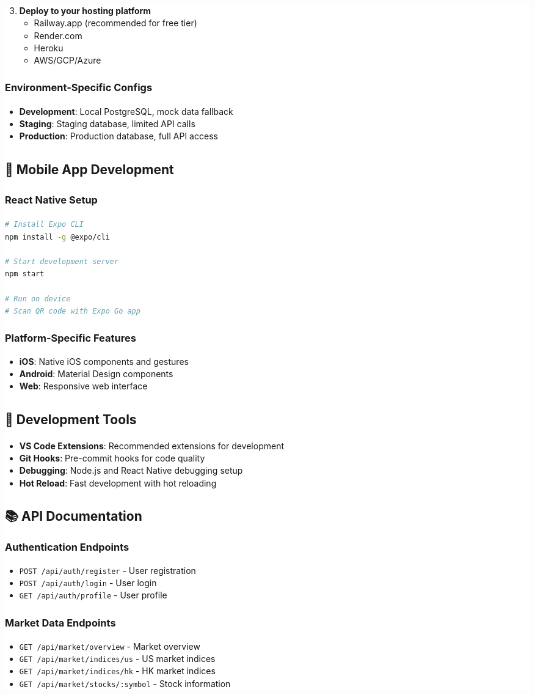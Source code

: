 3. **Deploy to your hosting platform**
   - Railway.app (recommended for free tier)
   - Render.com
   - Heroku
   - AWS/GCP/Azure

### Environment-Specific Configs

- **Development**: Local PostgreSQL, mock data fallback
- **Staging**: Staging database, limited API calls
- **Production**: Production database, full API access

## 📱 Mobile App Development

### React Native Setup
```bash
# Install Expo CLI
npm install -g @expo/cli

# Start development server
npm start

# Run on device
# Scan QR code with Expo Go app
```

### Platform-Specific Features
- **iOS**: Native iOS components and gestures
- **Android**: Material Design components
- **Web**: Responsive web interface

## 🔧 Development Tools

- **VS Code Extensions**: Recommended extensions for development
- **Git Hooks**: Pre-commit hooks for code quality
- **Debugging**: Node.js and React Native debugging setup
- **Hot Reload**: Fast development with hot reloading

## 📚 API Documentation

### Authentication Endpoints
- `POST /api/auth/register` - User registration
- `POST /api/auth/login` - User login
- `GET /api/auth/profile` - User profile

### Market Data Endpoints
- `GET /api/market/overview` - Market overview
- `GET /api/market/indices/us` - US market indices
- `GET /api/market/indices/hk` - HK market indices
- `GET /api/market/stocks/:symbol` - Stock information
